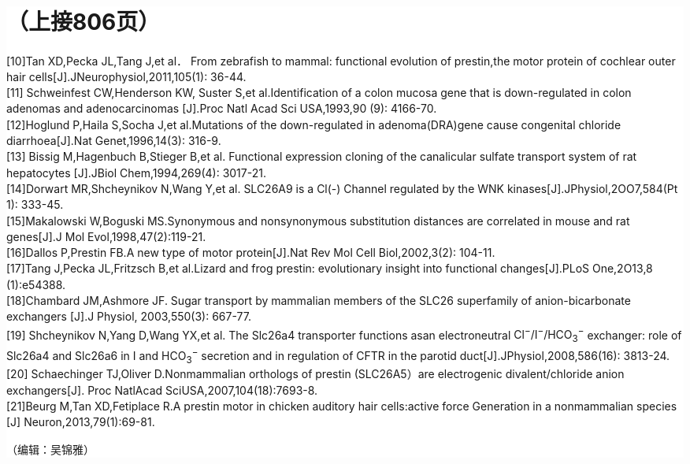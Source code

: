 # （上接806页）

[10]Tan XD,Pecka JL,Tang J,et al． From zebrafish to mammal: functional evolution of prestin,the motor protein of cochlear outer hair cells[J].JNeurophysiol,2011,105(1): 36-44.   
[11] Schweinfest CW,Henderson KW, Suster S,et al.Identification of a colon mucosa gene that is down-regulated in colon adenomas and adenocarcinomas [J].Proc Natl Acad Sci USA,1993,90 (9): 4166-70.   
[12]Hoglund P,Haila S,Socha J,et al.Mutations of the down-regulated in adenoma(DRA)gene cause congenital chloride diarrhoea[J].Nat Genet,1996,14(3): 316-9.   
[13] Bissig M,Hagenbuch B,Stieger B,et al. Functional expression cloning of the canalicular sulfate transport system of rat hepatocytes [J].JBiol Chem,1994,269(4): 3017-21.   
[14]Dorwart MR,Shcheynikov N,Wang Y,et al. SLC26A9 is a Cl(-) Channel regulated by the WNK kinases[J].JPhysiol,2OO7,584(Pt 1): 333-45.   
[15]Makalowski W,Boguski MS.Synonymous and nonsynonymous substitution distances are correlated in mouse and rat genes[J].J Mol Evol,1998,47(2):119-21.   
[16]Dallos P,Prestin FB.A new type of motor protein[J].Nat Rev Mol Cell Biol,2002,3(2): 104-11.   
[17]Tang J,Pecka JL,Fritzsch B,et al.Lizard and frog prestin: evolutionary insight into functional changes[J].PLoS One,2O13,8 (1):e54388.   
[18]Chambard JM,Ashmore JF. Sugar transport by mammalian members of the SLC26 superfamily of anion-bicarbonate exchangers [J].J Physiol, 2003,550(3): 667-77.   
[19] Shcheynikov N,Yang D,Wang YX,et al. The Slc26a4 transporter functions asan electroneutral $\mathrm { C l ^ { - } / I ^ { - } / H C O _ { 3 } ^ { - } }$ exchanger: role of Slc26a4 and Slc26a6 in I and $\mathrm { H C O } _ { 3 } ^ { - }$ secretion and in regulation of CFTR in the parotid duct[J].JPhysiol,2008,586(16): 3813-24.   
[20] Schaechinger TJ,Oliver D.Nonmammalian orthologs of prestin (SLC26A5）are electrogenic divalent/chloride anion exchangers[J]. Proc NatlAcad SciUSA,2007,104(18):7693-8.   
[21]Beurg M,Tan XD,Fetiplace R.A prestin motor in chicken auditory hair cells:active force Generation in a nonmammalian species [J] Neuron,2013,79(1):69-81.

（编辑：吴锦雅）